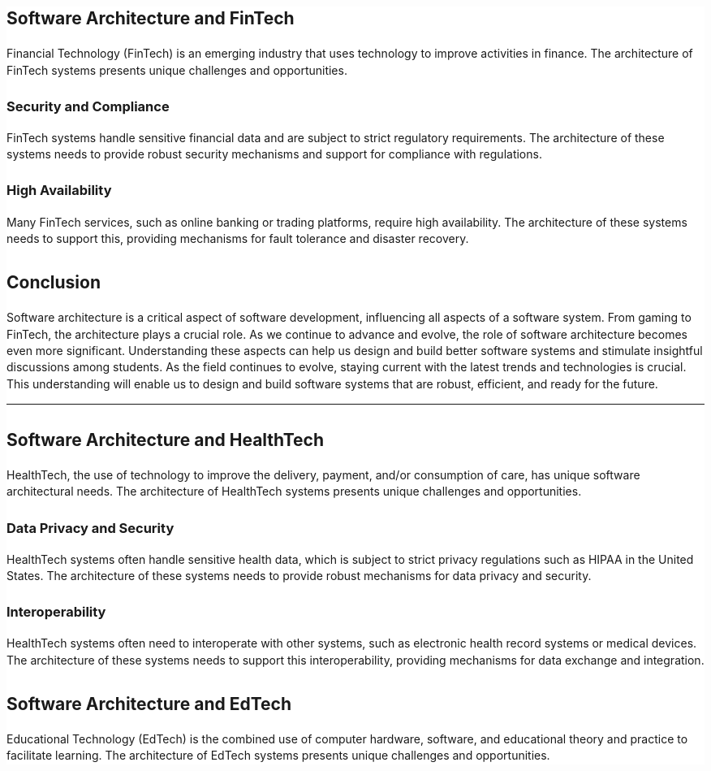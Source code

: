 ## Software Architecture and FinTech

Financial Technology (FinTech) is an emerging industry that uses technology to improve activities in finance. The architecture of FinTech systems presents unique challenges and opportunities.

### Security and Compliance

FinTech systems handle sensitive financial data and are subject to strict regulatory requirements. The architecture of these systems needs to provide robust security mechanisms and support for compliance with regulations.

### High Availability

Many FinTech services, such as online banking or trading platforms, require high availability. The architecture of these systems needs to support this, providing mechanisms for fault tolerance and disaster recovery.

## Conclusion

Software architecture is a critical aspect of software development, influencing all aspects of a software system. From gaming to FinTech, the architecture plays a crucial role. As we continue to advance and evolve, the role of software architecture becomes even more significant. Understanding these aspects can help us design and build better software systems and stimulate insightful discussions among students. As the field continues to evolve, staying current with the latest trends and technologies is crucial. This understanding will enable us to design and build software systems that are robust, efficient, and ready for the future.

---

## Software Architecture and HealthTech

HealthTech, the use of technology to improve the delivery, payment, and/or consumption of care, has unique software architectural needs. The architecture of HealthTech systems presents unique challenges and opportunities.

### Data Privacy and Security

HealthTech systems often handle sensitive health data, which is subject to strict privacy regulations such as HIPAA in the United States. The architecture of these systems needs to provide robust mechanisms for data privacy and security.

### Interoperability

HealthTech systems often need to interoperate with other systems, such as electronic health record systems or medical devices. The architecture of these systems needs to support this interoperability, providing mechanisms for data exchange and integration.

## Software Architecture and EdTech

Educational Technology (EdTech) is the combined use of computer hardware, software, and educational theory and practice to facilitate learning. The architecture of EdTech systems presents unique challenges and opportunities.
